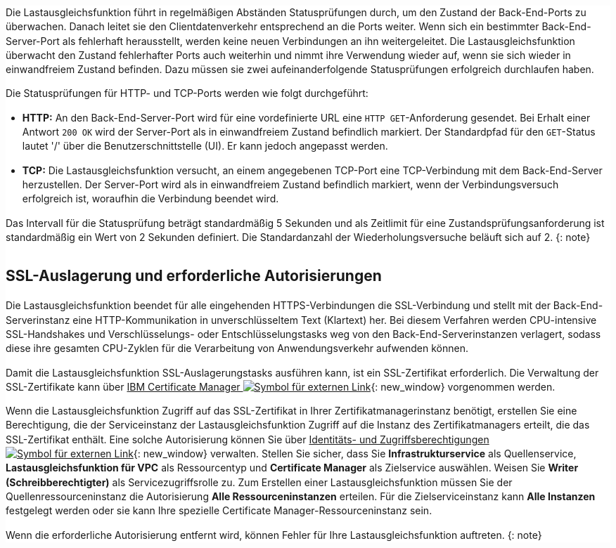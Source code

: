 Die Lastausgleichsfunktion führt in regelmäßigen Abständen Statusprüfungen durch, um den Zustand der Back-End-Ports zu überwachen. Danach leitet sie den Clientdatenverkehr entsprechend an die Ports weiter. Wenn sich ein bestimmter Back-End-Server-Port als fehlerhaft herausstellt, werden keine neuen Verbindungen an ihn weitergeleitet. Die Lastausgleichsfunktion überwacht den Zustand fehlerhafter Ports auch weiterhin und nimmt ihre Verwendung wieder auf, wenn sie sich wieder in einwandfreiem Zustand befinden. Dazu müssen sie zwei aufeinanderfolgende Statusprüfungen erfolgreich durchlaufen haben.

Die Statusprüfungen für HTTP- und TCP-Ports werden wie folgt durchgeführt:

* **HTTP:** An den Back-End-Server-Port wird für eine vordefinierte URL eine `HTTP GET`-Anforderung gesendet. Bei Erhalt einer Antwort `200 OK` wird der Server-Port als in einwandfreiem Zustand befindlich markiert. Der Standardpfad für den `GET`-Status lautet '/' über die Benutzerschnittstelle (UI). Er kann jedoch angepasst werden.


* **TCP:** Die Lastausgleichsfunktion versucht, an einem angegebenen TCP-Port eine TCP-Verbindung mit dem Back-End-Server herzustellen. Der Server-Port wird als in einwandfreiem Zustand befindlich markiert, wenn der Verbindungsversuch erfolgreich ist, woraufhin die Verbindung beendet wird.


Das Intervall für die Statusprüfung beträgt standardmäßig 5 Sekunden und als Zeitlimit für eine Zustandsprüfungsanforderung ist standardmäßig ein Wert von 2 Sekunden definiert. Die Standardanzahl der Wiederholungsversuche beläuft sich auf 2.
{: note}

## SSL-Auslagerung und erforderliche Autorisierungen 

Die Lastausgleichsfunktion beendet für alle eingehenden HTTPS-Verbindungen die SSL-Verbindung und stellt mit der Back-End-Serverinstanz eine HTTP-Kommunikation in unverschlüsseltem Text (Klartext) her. Bei diesem Verfahren werden CPU-intensive SSL-Handshakes und Verschlüsselungs- oder Entschlüsselungstasks weg von den Back-End-Serverinstanzen verlagert, sodass diese ihre gesamten CPU-Zyklen für die Verarbeitung von Anwendungsverkehr aufwenden können.

Damit die Lastausgleichsfunktion SSL-Auslagerungstasks ausführen kann, ist ein SSL-Zertifikat erforderlich. Die Verwaltung der SSL-Zertifikate kann über [IBM Certificate Manager ![Symbol für externen Link](../icons/launch-glyph.svg "Symbol für externen Link")](/docs/services/certificate-manager?topic=certificate-manager-gettingstarted){: new_window} vorgenommen werden. 

Wenn die Lastausgleichsfunktion Zugriff auf das SSL-Zertifikat in Ihrer Zertifikatmanagerinstanz benötigt, erstellen Sie eine Berechtigung, die der Serviceinstanz der Lastausgleichsfunktion Zugriff auf die Instanz des Zertifikatmanagers erteilt, die das SSL-Zertifikat enthält. Eine solche Autorisierung können Sie über [Identitäts- und Zugriffsberechtigungen ![Symbol für externen Link](../icons/launch-glyph.svg "Symbol für externen Link")](/docs/services/iam/#/authorizations){: new_window} verwalten. Stellen Sie sicher, dass Sie **Infrastrukturservice** als Quellenservice, **Lastausgleichsfunktion für VPC** als Ressourcentyp und **Certificate Manager** als Zielservice auswählen. Weisen Sie **Writer (Schreibberechtigter)** als Servicezugriffsrolle zu. Zum Erstellen einer Lastausgleichsfunktion müssen Sie der Quellenressourceninstanz die Autorisierung **Alle Ressourceninstanzen** erteilen. Für die Zielserviceinstanz kann **Alle Instanzen** festgelegt werden oder sie kann Ihre spezielle Certificate Manager-Ressourceninstanz sein. 

Wenn die erforderliche Autorisierung entfernt wird, können Fehler für Ihre Lastausgleichsfunktion auftreten.
{: note}

